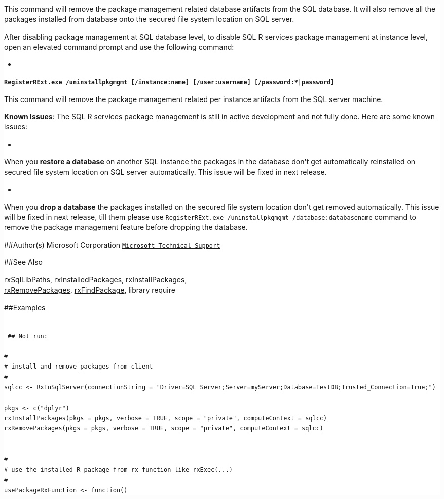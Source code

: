 This command will remove the package management related database artifacts from the SQL database. It will also remove all the packages installed from database onto the secured file system location on SQL server.



After disabling package management at SQL database level, to disable SQL R services package management at instance level, open an elevated command prompt and use the following command:


* 
 **`RegisterRExt.exe /uninstallpkgmgmt [/instance:name] [/user:username] [/password:*|password]`**

This command will remove the package management related per instance artifacts from the SQL server machine. 



**Known Issues**:
The SQL R services package management is still in active development and not fully done. Here are some known issues:


* 
 When you **restore a database** on another SQL instance the packages in the database don't get automatically reinstalled  on secured file system location on SQL server automatically. This issue will be fixed in next release.

* 
 When you **drop a database** the packages installed on the secured file system location don't get removed automatically. This issue will be fixed in next release, till them please use `RegisterRExt.exe /uninstallpkgmgmt /database:databasename` command to remove the package management feature before dropping the database.


 
 
 
 ##Author(s)
 Microsoft Corporation [`Microsoft Technical Support`](https://go.microsoft.com/fwlink/?LinkID=698556&clcid=0x409)
 
 
 ##See Also
 
[rxSqlLibPaths](rxsqllibpaths.md),
[rxInstalledPackages](rxinstalledpackages.md),
[rxInstallPackages](rxinstallpackages.md),   
[rxRemovePackages](rxremovepackages.md),
[rxFindPackage](rxfindpackage.md),
library
require
   
 ##Examples

 ```
   
  ## Not run:
 
#
# install and remove packages from client 
#
sqlcc <- RxInSqlServer(connectionString = "Driver=SQL Server;Server=myServer;Database=TestDB;Trusted_Connection=True;")

pkgs <- c("dplyr")
rxInstallPackages(pkgs = pkgs, verbose = TRUE, scope = "private", computeContext = sqlcc)
rxRemovePackages(pkgs = pkgs, verbose = TRUE, scope = "private", computeContext = sqlcc)


#
# use the installed R package from rx function like rxExec(...)
#
usePackageRxFunction <- function()
 ```